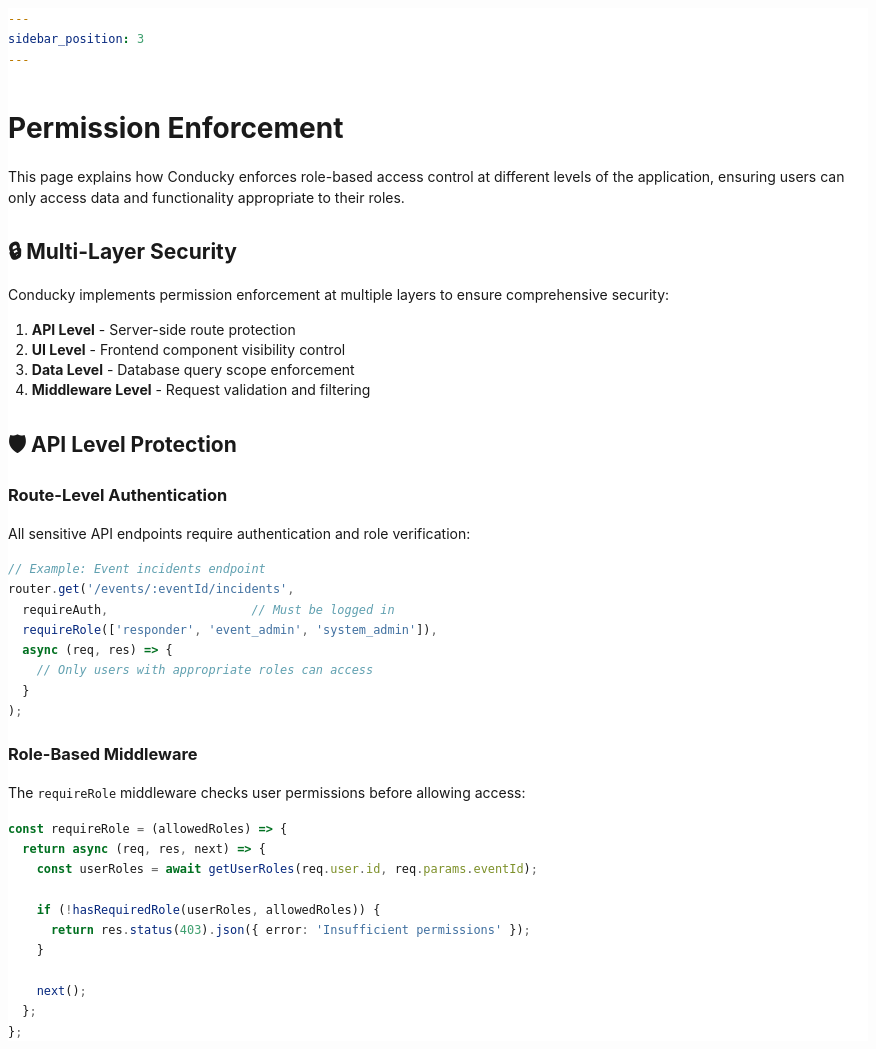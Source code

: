 ```yaml
---
sidebar_position: 3
---
```


# Permission Enforcement

This page explains how Conducky enforces role-based access control at different levels of the application, ensuring users can only access data and functionality appropriate to their roles.

## 🔒 Multi-Layer Security

Conducky implements permission enforcement at multiple layers to ensure comprehensive security:

1. **API Level** - Server-side route protection
2. **UI Level** - Frontend component visibility control  
3. **Data Level** - Database query scope enforcement
4. **Middleware Level** - Request validation and filtering

## 🛡️ API Level Protection

### Route-Level Authentication

All sensitive API endpoints require authentication and role verification:

```typescript
// Example: Event incidents endpoint
router.get('/events/:eventId/incidents', 
  requireAuth,                    // Must be logged in
  requireRole(['responder', 'event_admin', 'system_admin']),
  async (req, res) => {
    // Only users with appropriate roles can access
  }
);
```

### Role-Based Middleware

The `requireRole` middleware checks user permissions before allowing access:

```typescript
const requireRole = (allowedRoles) => {
  return async (req, res, next) => {
    const userRoles = await getUserRoles(req.user.id, req.params.eventId);
    
    if (!hasRequiredRole(userRoles, allowedRoles)) {
      return res.status(403).json({ error: 'Insufficient permissions' });
    }
    
    next();
  };
};
```
